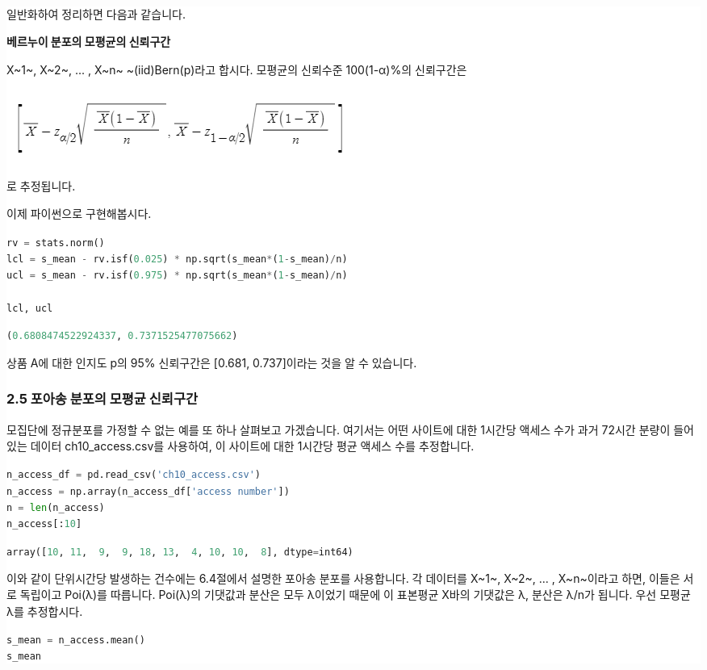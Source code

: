 일반화하여 정리하면 다음과 같습니다.

**베르누이 분포의 모평균의 신뢰구간**

X~1~, X~2~, ... , X~n~ ~(iid)Bern(p)라고 합시다. 모평균의 신뢰수준 100(1-α)%의 신뢰구간은

![10-23](image/10/10-23.png)

로 추정됩니다.

이제 파이썬으로 구현해봅시다.

```python
rv = stats.norm()
lcl = s_mean - rv.isf(0.025) * np.sqrt(s_mean*(1-s_mean)/n)
ucl = s_mean - rv.isf(0.975) * np.sqrt(s_mean*(1-s_mean)/n)

lcl, ucl
```

```python
(0.6808474522924337, 0.7371525477075662)
```



상품 A에 대한 인지도 p의 95% 신뢰구간은 [0.681, 0.737]이라는 것을 알 수 있습니다.



### 2.5 포아송 분포의 모평균 신뢰구간

모집단에 정규분포를 가정할 수 없는 예를 또 하나 살펴보고 가겠습니다. 여기서는 어떤 사이트에 대한 1시간당 액세스 수가 과거 72시간 분량이 들어 있는 데이터 ch10_access.csv를 사용하여, 이 사이트에 대한 1시간당 평균 액세스 수를 추정합니다.

```python
n_access_df = pd.read_csv('ch10_access.csv')
n_access = np.array(n_access_df['access number'])
n = len(n_access)
n_access[:10]
```

```python
array([10, 11,  9,  9, 18, 13,  4, 10, 10,  8], dtype=int64)
```



이와 같이 단위시간당 발생하는 건수에는 6.4절에서 설명한 포아송 분포를 사용합니다. 각 데이터를 X~1~, X~2~, ... , X~n~이라고 하면, 이들은 서로 독립이고 Poi(λ)를 따릅니다. Poi(λ)의 기댓값과 분산은 모두 λ이었기 때문에 이 표본평균 X바의 기댓값은 λ, 분산은 λ/n가 됩니다. 우선 모평균 λ를 추정합시다.

```python
s_mean = n_access.mean()
s_mean
```

